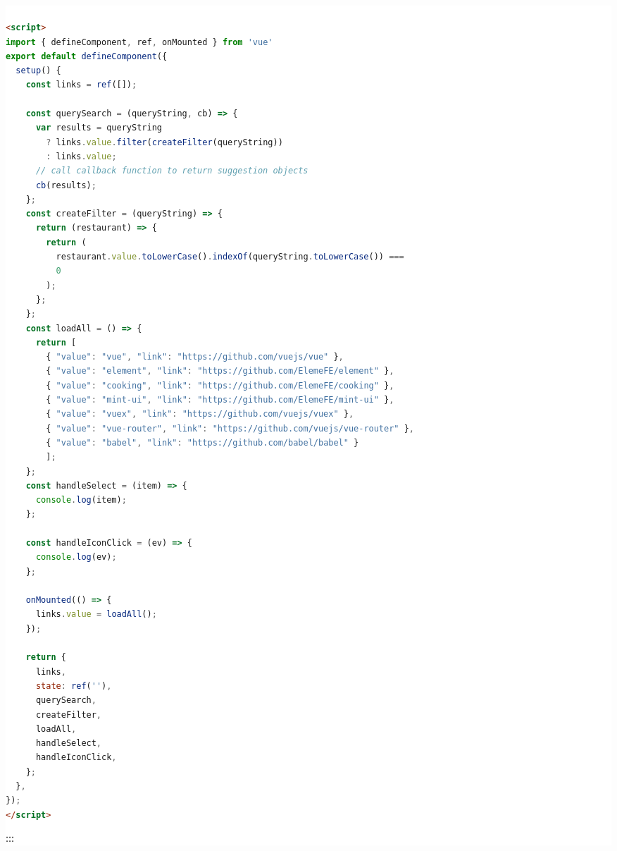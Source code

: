 ```html

<script>
import { defineComponent, ref, onMounted } from 'vue'
export default defineComponent({
  setup() {
    const links = ref([]);

    const querySearch = (queryString, cb) => {
      var results = queryString
        ? links.value.filter(createFilter(queryString))
        : links.value;
      // call callback function to return suggestion objects
      cb(results);
    };
    const createFilter = (queryString) => {
      return (restaurant) => {
        return (
          restaurant.value.toLowerCase().indexOf(queryString.toLowerCase()) ===
          0
        );
      };
    };
    const loadAll = () => {
      return [
        { "value": "vue", "link": "https://github.com/vuejs/vue" },
        { "value": "element", "link": "https://github.com/ElemeFE/element" },
        { "value": "cooking", "link": "https://github.com/ElemeFE/cooking" },
        { "value": "mint-ui", "link": "https://github.com/ElemeFE/mint-ui" },
        { "value": "vuex", "link": "https://github.com/vuejs/vuex" },
        { "value": "vue-router", "link": "https://github.com/vuejs/vue-router" },
        { "value": "babel", "link": "https://github.com/babel/babel" }
        ];
    };
    const handleSelect = (item) => {
      console.log(item);
    };

    const handleIconClick = (ev) => {
      console.log(ev);
    };

    onMounted(() => {
      links.value = loadAll();
    });

    return {
      links,
      state: ref(''),
      querySearch,
      createFilter,
      loadAll,
      handleSelect,
      handleIconClick,
    };
  },
});
</script>
```
:::
